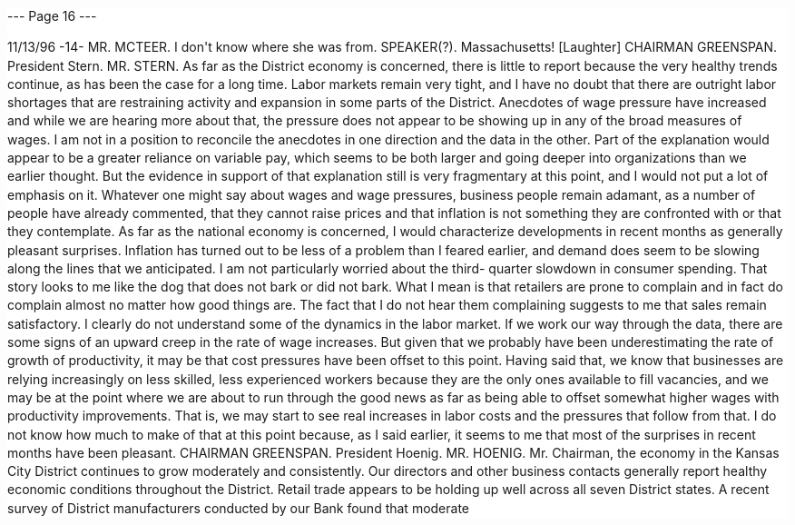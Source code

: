 --- Page 16 ---

11/13/96 -14-
MR. MCTEER. I don't know where she was from.
SPEAKER(?). Massachusetts! [Laughter]
CHAIRMAN GREENSPAN. President Stern.
MR. STERN. As far as the District economy is concerned,
there is little to report because the very healthy trends continue, as
has been the case for a long time. Labor markets remain very tight,
and I have no doubt that there are outright labor shortages that are
restraining activity and expansion in some parts of the District.
Anecdotes of wage pressure have increased and while we are hearing
more about that, the pressure does not appear to be showing up in any
of the broad measures of wages. I am not in a position to reconcile
the anecdotes in one direction and the data in the other. Part of the
explanation would appear to be a greater reliance on variable pay,
which seems to be both larger and going deeper into organizations than
we earlier thought. But the evidence in support of that explanation
still is very fragmentary at this point, and I would not put a lot of
emphasis on it. Whatever one might say about wages and wage
pressures, business people remain adamant, as a number of people have
already commented, that they cannot raise prices and that inflation is
not something they are confronted with or that they contemplate.
As far as the national economy is concerned, I would
characterize developments in recent months as generally pleasant
surprises. Inflation has turned out to be less of a problem than I
feared earlier, and demand does seem to be slowing along the lines
that we anticipated. I am not particularly worried about the third-
quarter slowdown in consumer spending. That story looks to me like
the dog that does not bark or did not bark. What I mean is that
retailers are prone to complain and in fact do complain almost no
matter how good things are. The fact that I do not hear them
complaining suggests to me that sales remain satisfactory.
I clearly do not understand some of the dynamics in the labor
market. If we work our way through the data, there are some signs of
an upward creep in the rate of wage increases. But given that we
probably have been underestimating the rate of growth of productivity,
it may be that cost pressures have been offset to this point. Having
said that, we know that businesses are relying increasingly on less
skilled, less experienced workers because they are the only ones
available to fill vacancies, and we may be at the point where we are
about to run through the good news as far as being able to offset
somewhat higher wages with productivity improvements. That is, we may
start to see real increases in labor costs and the pressures that
follow from that. I do not know how much to make of that at this
point because, as I said earlier, it seems to me that most of the
surprises in recent months have been pleasant.
CHAIRMAN GREENSPAN. President Hoenig.
MR. HOENIG. Mr. Chairman, the economy in the Kansas City
District continues to grow moderately and consistently. Our directors
and other business contacts generally report healthy economic
conditions throughout the District. Retail trade appears to be
holding up well across all seven District states. A recent survey of
District manufacturers conducted by our Bank found that moderate

